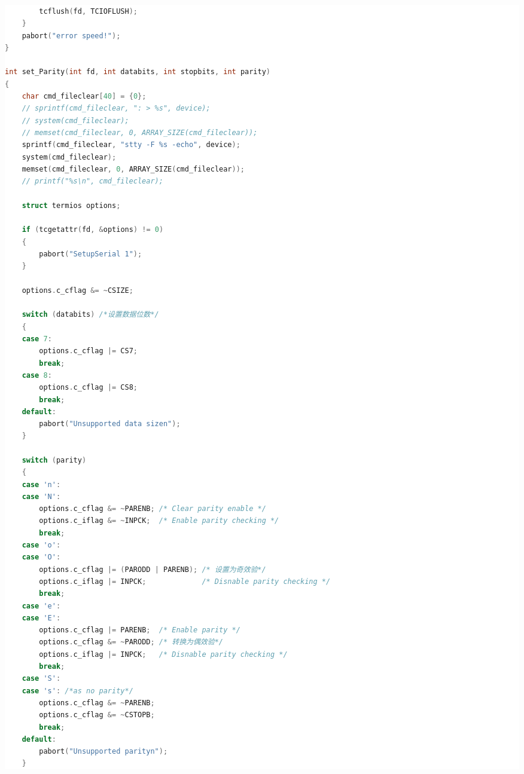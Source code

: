   ```c
          tcflush(fd, TCIOFLUSH);
      }
      pabort("error speed!");
  }

  int set_Parity(int fd, int databits, int stopbits, int parity)
  {
      char cmd_fileclear[40] = {0};
      // sprintf(cmd_fileclear, ": > %s", device);
      // system(cmd_fileclear);
      // memset(cmd_fileclear, 0, ARRAY_SIZE(cmd_fileclear));
      sprintf(cmd_fileclear, "stty -F %s -echo", device);
      system(cmd_fileclear);
      memset(cmd_fileclear, 0, ARRAY_SIZE(cmd_fileclear));
      // printf("%s\n", cmd_fileclear);

      struct termios options;

      if (tcgetattr(fd, &options) != 0)
      {
          pabort("SetupSerial 1");
      }

      options.c_cflag &= ~CSIZE;

      switch (databits) /*设置数据位数*/
      {
      case 7:
          options.c_cflag |= CS7;
          break;
      case 8:
          options.c_cflag |= CS8;
          break;
      default:
          pabort("Unsupported data sizen");
      }

      switch (parity)
      {
      case 'n':
      case 'N':
          options.c_cflag &= ~PARENB; /* Clear parity enable */
          options.c_iflag &= ~INPCK;  /* Enable parity checking */
          break;
      case 'o':
      case 'O':
          options.c_cflag |= (PARODD | PARENB); /* 设置为奇效验*/
          options.c_iflag |= INPCK;             /* Disnable parity checking */
          break;
      case 'e':
      case 'E':
          options.c_cflag |= PARENB;  /* Enable parity */
          options.c_cflag &= ~PARODD; /* 转换为偶效验*/
          options.c_iflag |= INPCK;   /* Disnable parity checking */
          break;
      case 'S':
      case 's': /*as no parity*/
          options.c_cflag &= ~PARENB;
          options.c_cflag &= ~CSTOPB;
          break;
      default:
          pabort("Unsupported parityn");
      }
  ```